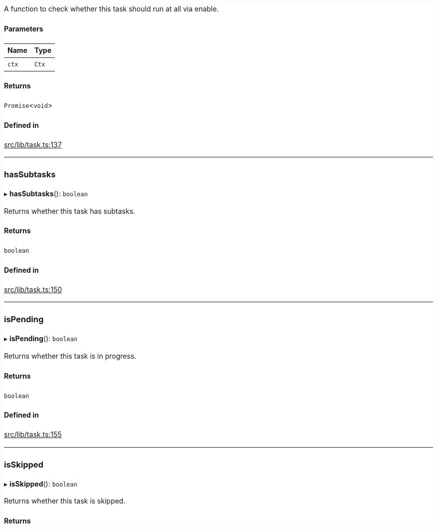 A function to check whether this task should run at all via enable.

#### Parameters

| Name | Type |
| :------ | :------ |
| `ctx` | `Ctx` |

#### Returns

`Promise`<`void`\>

#### Defined in

[src/lib/task.ts:137](https://github.com/cenk1cenk2/listr2/blob/70fdfc5/src/lib/task.ts#L137)

___

### hasSubtasks

▸ **hasSubtasks**(): `boolean`

Returns whether this task has subtasks.

#### Returns

`boolean`

#### Defined in

[src/lib/task.ts:150](https://github.com/cenk1cenk2/listr2/blob/70fdfc5/src/lib/task.ts#L150)

___

### isPending

▸ **isPending**(): `boolean`

Returns whether this task is in progress.

#### Returns

`boolean`

#### Defined in

[src/lib/task.ts:155](https://github.com/cenk1cenk2/listr2/blob/70fdfc5/src/lib/task.ts#L155)

___

### isSkipped

▸ **isSkipped**(): `boolean`

Returns whether this task is skipped.

#### Returns

